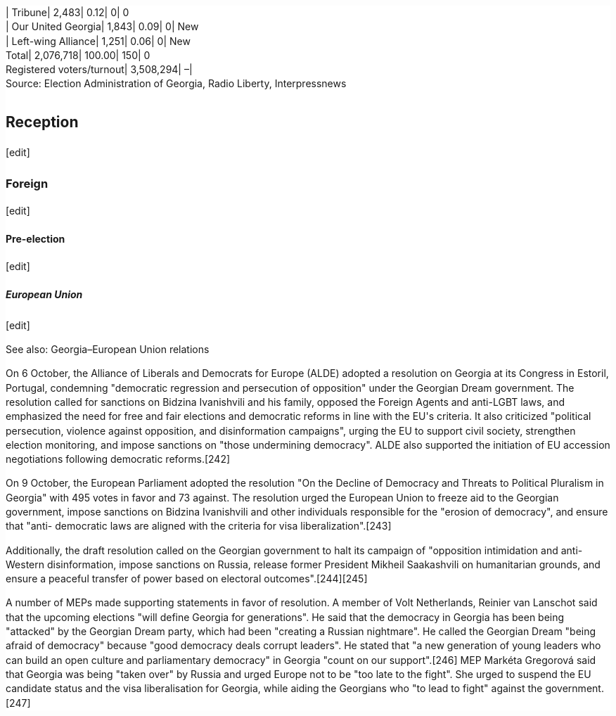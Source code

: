 | Tribune| 2,483| 0.12| 0| 0  
| Our United Georgia| 1,843| 0.09| 0| New  
| Left-wing Alliance| 1,251| 0.06| 0| New  
Total| 2,076,718| 100.00| 150| 0  
Registered voters/turnout| 3,508,294| –|  
Source: Election Administration of Georgia, Radio Liberty, Interpressnews  
  
## Reception

[edit]

### Foreign

[edit]

#### Pre-election

[edit]

##### European Union

[edit]

See also: Georgia–European Union relations

On 6 October, the Alliance of Liberals and Democrats for Europe (ALDE) adopted
a resolution on Georgia at its Congress in Estoril, Portugal, condemning
"democratic regression and persecution of opposition" under the Georgian Dream
government. The resolution called for sanctions on Bidzina Ivanishvili and his
family, opposed the Foreign Agents and anti-LGBT laws, and emphasized the need
for free and fair elections and democratic reforms in line with the EU's
criteria. It also criticized "political persecution, violence against
opposition, and disinformation campaigns", urging the EU to support civil
society, strengthen election monitoring, and impose sanctions on "those
undermining democracy". ALDE also supported the initiation of EU accession
negotiations following democratic reforms.[242]

On 9 October, the European Parliament adopted the resolution "On the Decline
of Democracy and Threats to Political Pluralism in Georgia" with 495 votes in
favor and 73 against. The resolution urged the European Union to freeze aid to
the Georgian government, impose sanctions on Bidzina Ivanishvili and other
individuals responsible for the "erosion of democracy", and ensure that "anti-
democratic laws are aligned with the criteria for visa liberalization".[243]

Additionally, the draft resolution called on the Georgian government to halt
its campaign of "opposition intimidation and anti-Western disinformation,
impose sanctions on Russia, release former President Mikheil Saakashvili on
humanitarian grounds, and ensure a peaceful transfer of power based on
electoral outcomes".[244][245]

A number of MEPs made supporting statements in favor of resolution. A member
of Volt Netherlands, Reinier van Lanschot said that the upcoming elections
"will define Georgia for generations". He said that the democracy in Georgia
has been being "attacked" by the Georgian Dream party, which had been
"creating a Russian nightmare". He called the Georgian Dream "being afraid of
democracy" because "good democracy deals corrupt leaders". He stated that "a
new generation of young leaders who can build an open culture and
parliamentary democracy" in Georgia "count on our support".[246] MEP Markéta
Gregorová said that Georgia was being "taken over" by Russia and urged Europe
not to be "too late to the fight". She urged to suspend the EU candidate
status and the visa liberalisation for Georgia, while aiding the Georgians who
"to lead to fight" against the government.[247]
